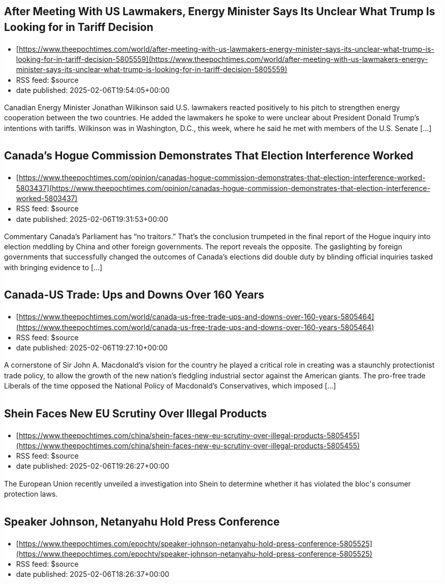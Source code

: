 ## After Meeting With US Lawmakers, Energy Minister Says Its Unclear What Trump Is Looking for in Tariff Decision
 - [https://www.theepochtimes.com/world/after-meeting-with-us-lawmakers-energy-minister-says-its-unclear-what-trump-is-looking-for-in-tariff-decision-5805559](https://www.theepochtimes.com/world/after-meeting-with-us-lawmakers-energy-minister-says-its-unclear-what-trump-is-looking-for-in-tariff-decision-5805559)
 - RSS feed: $source
 - date published: 2025-02-06T19:54:05+00:00

Canadian Energy Minister Jonathan Wilkinson said U.S. lawmakers reacted positively to his pitch to strengthen energy cooperation between the two countries. He added the lawmakers he spoke to were unclear about President Donald Trump&#8217;s intentions with tariffs. Wilkinson was in Washington, D.C., this week, where he said he met with members of the U.S. Senate [&#8230;]

## Canada’s Hogue Commission Demonstrates That Election Interference Worked
 - [https://www.theepochtimes.com/opinion/canadas-hogue-commission-demonstrates-that-election-interference-worked-5803437](https://www.theepochtimes.com/opinion/canadas-hogue-commission-demonstrates-that-election-interference-worked-5803437)
 - RSS feed: $source
 - date published: 2025-02-06T19:31:53+00:00

Commentary Canada’s Parliament has “no traitors.” That’s the conclusion trumpeted in the final report of the Hogue inquiry into election meddling by China and other foreign governments. The report reveals the opposite. The gaslighting by foreign governments that successfully changed the outcomes of Canada’s elections did double duty by blinding official inquiries tasked with bringing evidence to [&#8230;]

## Canada-US Trade: Ups and Downs Over 160 Years
 - [https://www.theepochtimes.com/world/canada-us-free-trade-ups-and-downs-over-160-years-5805464](https://www.theepochtimes.com/world/canada-us-free-trade-ups-and-downs-over-160-years-5805464)
 - RSS feed: $source
 - date published: 2025-02-06T19:27:10+00:00

A cornerstone of Sir John A. Macdonald’s vision for the country he played a critical role in creating was a staunchly protectionist trade policy, to allow the growth of the new nation’s fledgling industrial sector against the American giants. The pro-free trade Liberals of the time opposed the National Policy of Macdonald’s Conservatives, which imposed [&#8230;]

## Shein Faces New EU Scrutiny Over Illegal Products
 - [https://www.theepochtimes.com/china/shein-faces-new-eu-scrutiny-over-illegal-products-5805455](https://www.theepochtimes.com/china/shein-faces-new-eu-scrutiny-over-illegal-products-5805455)
 - RSS feed: $source
 - date published: 2025-02-06T19:26:27+00:00

The European Union recently unveiled a investigation into Shein to determine whether it has violated the bloc's consumer protection laws.

## Speaker Johnson, Netanyahu Hold Press Conference
 - [https://www.theepochtimes.com/epochtv/speaker-johnson-netanyahu-hold-press-conference-5805525](https://www.theepochtimes.com/epochtv/speaker-johnson-netanyahu-hold-press-conference-5805525)
 - RSS feed: $source
 - date published: 2025-02-06T18:26:37+00:00
